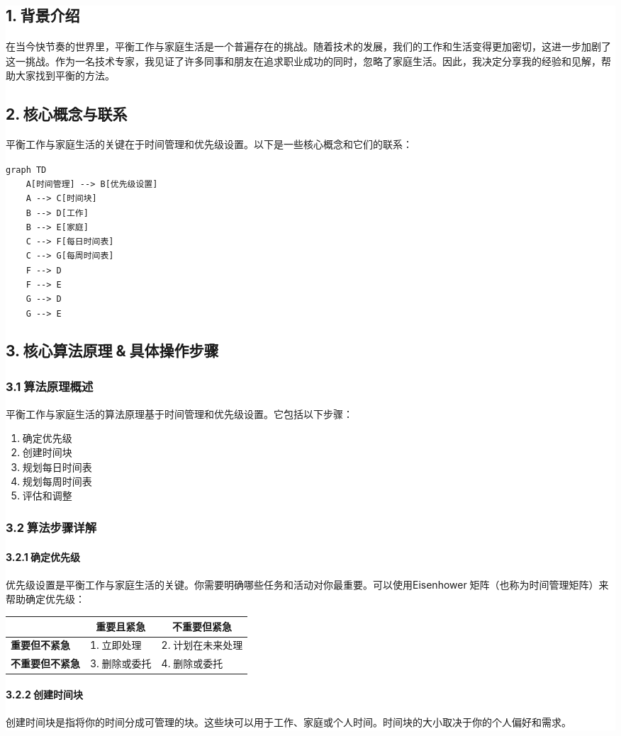                  

## 1. 背景介绍

在当今快节奏的世界里，平衡工作与家庭生活是一个普遍存在的挑战。随着技术的发展，我们的工作和生活变得更加密切，这进一步加剧了这一挑战。作为一名技术专家，我见证了许多同事和朋友在追求职业成功的同时，忽略了家庭生活。因此，我决定分享我的经验和见解，帮助大家找到平衡的方法。

## 2. 核心概念与联系

平衡工作与家庭生活的关键在于时间管理和优先级设置。以下是一些核心概念和它们的联系：

```mermaid
graph TD
    A[时间管理] --> B[优先级设置]
    A --> C[时间块]
    B --> D[工作]
    B --> E[家庭]
    C --> F[每日时间表]
    C --> G[每周时间表]
    F --> D
    F --> E
    G --> D
    G --> E
```

## 3. 核心算法原理 & 具体操作步骤

### 3.1 算法原理概述

平衡工作与家庭生活的算法原理基于时间管理和优先级设置。它包括以下步骤：

1. 确定优先级
2. 创建时间块
3. 规划每日时间表
4. 规划每周时间表
5. 评估和调整

### 3.2 算法步骤详解

#### 3.2.1 确定优先级

优先级设置是平衡工作与家庭生活的关键。你需要明确哪些任务和活动对你最重要。可以使用Eisenhower 矩阵（也称为时间管理矩阵）来帮助确定优先级：

|  | 重要且紧急 | 不重要但紧急 |
|---|---|---|
| **重要但不紧急** | 1. 立即处理 | 2. 计划在未来处理 |
| **不重要但不紧急** | 3. 删除或委托 | 4. 删除或委托 |

#### 3.2.2 创建时间块

创建时间块是指将你的时间分成可管理的块。这些块可以用于工作、家庭或个人时间。时间块的大小取决于你的个人偏好和需求。
